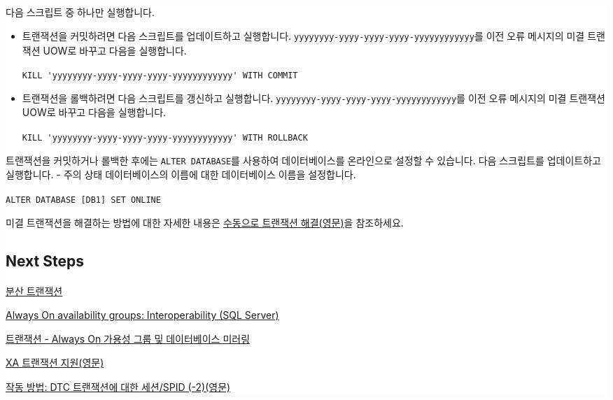 다음 스크립트 중 하나만 실행합니다.

   * 트랜잭션을 커밋하려면 다음 스크립트를 업데이트하고 실행합니다. `yyyyyyyy-yyyy-yyyy-yyyy-yyyyyyyyyyyy`를 이전 오류 메시지의 미결 트랜잭션 UOW로 바꾸고 다음을 실행합니다.

      ```transact-sql
      KILL 'yyyyyyyy-yyyy-yyyy-yyyy-yyyyyyyyyyyy' WITH COMMIT
      ```

   * 트랜잭션을 롤백하려면 다음 스크립트를 갱신하고 실행합니다. `yyyyyyyy-yyyy-yyyy-yyyy-yyyyyyyyyyyy`를 이전 오류 메시지의 미결 트랜잭션 UOW로 바꾸고 다음을 실행합니다.

      ```transact-sql
      KILL 'yyyyyyyy-yyyy-yyyy-yyyy-yyyyyyyyyyyy' WITH ROLLBACK
     ```

트랜잭션을 커밋하거나 롤백한 후에는 `ALTER DATABASE`를 사용하여 데이터베이스를 온라인으로 설정할 수 있습니다. 다음 스크립트를 업데이트하고 실행합니다. - 주의 상태 데이터베이스의 이름에 대한 데이터베이스 이름을 설정합니다.

   ```transact-sql
   ALTER DATABASE [DB1] SET ONLINE
   ```

미결 트랜잭션을 해결하는 방법에 대한 자세한 내용은 [수동으로 트랜잭션 해결(영문)](http://technet.microsoft.com/library/cc754134.aspx)을 참조하세요.

## <a name="next-steps"></a>Next Steps  

[분산 트랜잭션](http://docs.microsoft.com/dotnet/framework/data/adonet/distributed-transactions)

[Always On availability groups: Interoperability &#40;SQL Server&#41;](../../../database-engine/availability-groups/windows/always-on-availability-groups-interoperability-sql-server.md)  
  
[트랜잭션 - Always On 가용성 그룹 및 데이터베이스 미러링](transactions-always-on-availability-and-database-mirroring.md)  

[XA 트랜잭션 지원(영문)](http://technet.microsoft.com/library/cc753563(v=ws.10).aspx)

[작동 방법: DTC 트랜잭션에 대한 세션/SPID (-2)(영문)](http://blogs.msdn.microsoft.com/bobsql/2016/08/04/how-it-works-sessionspid-2-for-dtc-transactions/)
